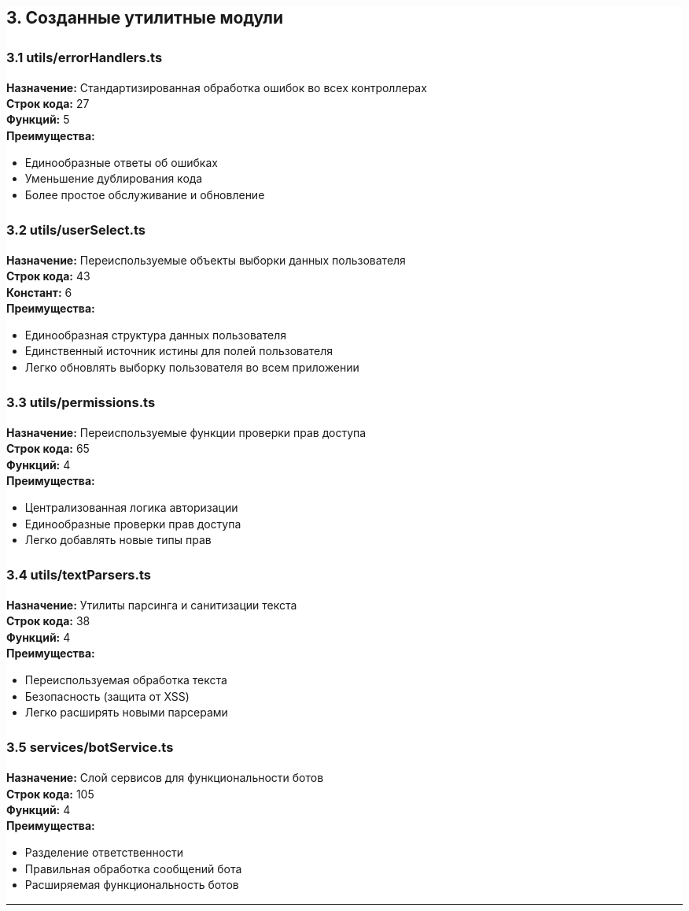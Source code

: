## 3. Созданные утилитные модули

### 3.1 utils/errorHandlers.ts
**Назначение:** Стандартизированная обработка ошибок во всех контроллерах  
**Строк кода:** 27  
**Функций:** 5  
**Преимущества:**
- Единообразные ответы об ошибках
- Уменьшение дублирования кода
- Более простое обслуживание и обновление

### 3.2 utils/userSelect.ts
**Назначение:** Переиспользуемые объекты выборки данных пользователя  
**Строк кода:** 43  
**Констант:** 6  
**Преимущества:**
- Единообразная структура данных пользователя
- Единственный источник истины для полей пользователя
- Легко обновлять выборку пользователя во всем приложении

### 3.3 utils/permissions.ts
**Назначение:** Переиспользуемые функции проверки прав доступа  
**Строк кода:** 65  
**Функций:** 4  
**Преимущества:**
- Централизованная логика авторизации
- Единообразные проверки прав доступа
- Легко добавлять новые типы прав

### 3.4 utils/textParsers.ts
**Назначение:** Утилиты парсинга и санитизации текста  
**Строк кода:** 38  
**Функций:** 4  
**Преимущества:**
- Переиспользуемая обработка текста
- Безопасность (защита от XSS)
- Легко расширять новыми парсерами

### 3.5 services/botService.ts
**Назначение:** Слой сервисов для функциональности ботов  
**Строк кода:** 105  
**Функций:** 4  
**Преимущества:**
- Разделение ответственности
- Правильная обработка сообщений бота
- Расширяемая функциональность ботов

---
